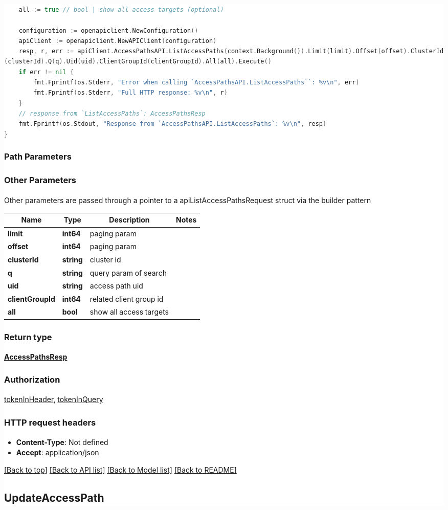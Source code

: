 ```go
	all := true // bool | show all access targets (optional)

	configuration := openapiclient.NewConfiguration()
	apiClient := openapiclient.NewAPIClient(configuration)
	resp, r, err := apiClient.AccessPathsAPI.ListAccessPaths(context.Background()).Limit(limit).Offset(offset).ClusterId(clusterId).Q(q).Uid(uid).ClientGroupId(clientGroupId).All(all).Execute()
	if err != nil {
		fmt.Fprintf(os.Stderr, "Error when calling `AccessPathsAPI.ListAccessPaths``: %v\n", err)
		fmt.Fprintf(os.Stderr, "Full HTTP response: %v\n", r)
	}
	// response from `ListAccessPaths`: AccessPathsResp
	fmt.Fprintf(os.Stdout, "Response from `AccessPathsAPI.ListAccessPaths`: %v\n", resp)
}
```

### Path Parameters



### Other Parameters

Other parameters are passed through a pointer to a apiListAccessPathsRequest struct via the builder pattern


Name | Type | Description  | Notes
------------- | ------------- | ------------- | -------------
 **limit** | **int64** | paging param | 
 **offset** | **int64** | paging param | 
 **clusterId** | **string** | cluster id | 
 **q** | **string** | query param of search | 
 **uid** | **string** | access path uid | 
 **clientGroupId** | **int64** | related client group id | 
 **all** | **bool** | show all access targets | 

### Return type

[**AccessPathsResp**](AccessPathsResp.md)

### Authorization

[tokenInHeader](../README.md#tokenInHeader), [tokenInQuery](../README.md#tokenInQuery)

### HTTP request headers

- **Content-Type**: Not defined
- **Accept**: application/json

[[Back to top]](#) [[Back to API list]](../README.md#documentation-for-api-endpoints)
[[Back to Model list]](../README.md#documentation-for-models)
[[Back to README]](../README.md)


## UpdateAccessPath

